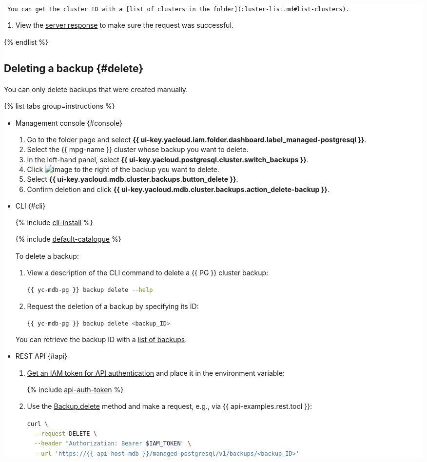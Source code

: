      You can get the cluster ID with a [list of clusters in the folder](cluster-list.md#list-clusters).

  1. View the [server response](../api-ref/grpc/Cluster/create.md#yandex.cloud.mdb.postgresql.v1.Cluster) to make sure the request was successful.

{% endlist %}

## Deleting a backup {#delete}

You can only delete backups that were created manually.

{% list tabs group=instructions %}

- Management console {#console}

    1. Go to the folder page and select **{{ ui-key.yacloud.iam.folder.dashboard.label_managed-postgresql }}**.
    1. Select the {{ mpg-name }} cluster whose backup you want to delete.
    1. In the left-hand panel, select **{{ ui-key.yacloud.postgresql.cluster.switch_backups }}**.
    1. Click ![image](../../_assets/console-icons/ellipsis.svg) to the right of the backup you want to delete.
    1. Select **{{ ui-key.yacloud.mdb.cluster.backups.button_delete }}**.
    1. Confirm deletion and click **{{ ui-key.yacloud.mdb.cluster.backups.action_delete-backup }}**.

- CLI {#cli}

    {% include [cli-install](../../_includes/cli-install.md) %}

    {% include [default-catalogue](../../_includes/default-catalogue.md) %}

    To delete a backup:

    1. View a description of the CLI command to delete a {{ PG }} cluster backup:

        ```bash
        {{ yc-mdb-pg }} backup delete --help
        ```

    1. Request the deletion of a backup by specifying its ID:

        ```bash
        {{ yc-mdb-pg }} backup delete <backup_ID>
        ```

    You can retrieve the backup ID with a [list of backups](#list-backups).

- REST API {#api}

  1. [Get an IAM token for API authentication](../api-ref/authentication.md) and place it in the environment variable:

     {% include [api-auth-token](../../_includes/mdb/api-auth-token.md) %}

  1. Use the [Backup.delete](../api-ref/Backup/delete.md) method and make a request, e.g., via {{ api-examples.rest.tool }}:

     ```bash
     curl \
       --request DELETE \
       --header "Authorization: Bearer $IAM_TOKEN" \
       --url 'https://{{ api-host-mdb }}/managed-postgresql/v1/backups/<backup_ID>'
     ```
